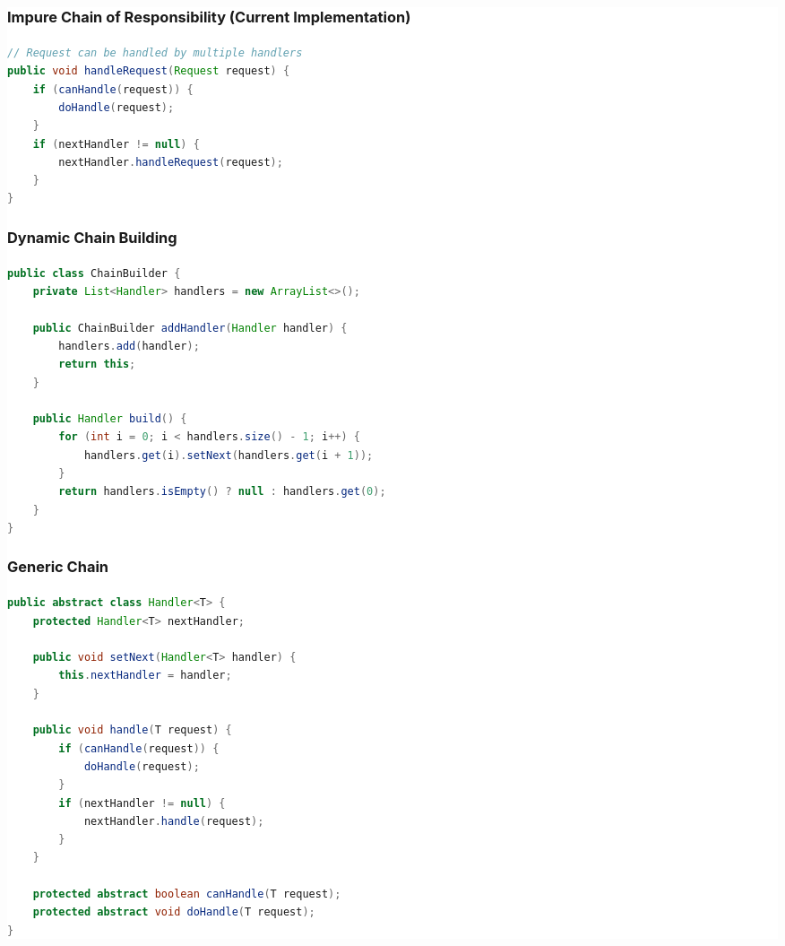 ### Impure Chain of Responsibility (Current Implementation)

```java
// Request can be handled by multiple handlers
public void handleRequest(Request request) {
    if (canHandle(request)) {
        doHandle(request);
    }
    if (nextHandler != null) {
        nextHandler.handleRequest(request);
    }
}
```

### Dynamic Chain Building

```java
public class ChainBuilder {
    private List<Handler> handlers = new ArrayList<>();

    public ChainBuilder addHandler(Handler handler) {
        handlers.add(handler);
        return this;
    }

    public Handler build() {
        for (int i = 0; i < handlers.size() - 1; i++) {
            handlers.get(i).setNext(handlers.get(i + 1));
        }
        return handlers.isEmpty() ? null : handlers.get(0);
    }
}
```

### Generic Chain

```java
public abstract class Handler<T> {
    protected Handler<T> nextHandler;

    public void setNext(Handler<T> handler) {
        this.nextHandler = handler;
    }

    public void handle(T request) {
        if (canHandle(request)) {
            doHandle(request);
        }
        if (nextHandler != null) {
            nextHandler.handle(request);
        }
    }

    protected abstract boolean canHandle(T request);
    protected abstract void doHandle(T request);
}
```
